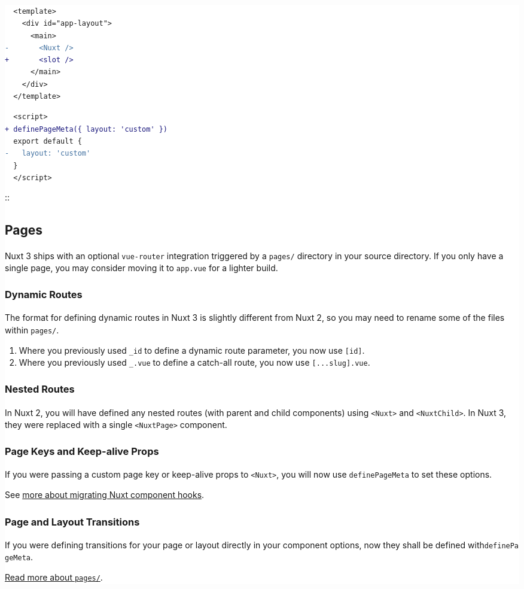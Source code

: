 ```diff [layouts/custom.vue]
  <template>
    <div id="app-layout">
      <main>
-       <Nuxt />
+       <slot />
      </main>
    </div>
  </template>
```

```diff [pages/index.vue]
  <script>
+ definePageMeta({ layout: 'custom' })
  export default {
-   layout: 'custom'
  }
  </script>
```

::

## Pages

Nuxt 3 ships with an optional `vue-router` integration triggered by a `pages/` directory in your source directory. If you only have a single page, you may consider moving it to `app.vue` for a lighter build.

### Dynamic Routes

The format for defining dynamic routes in Nuxt 3 is slightly different from Nuxt 2, so you may need to rename some of the files within `pages/`.

1. Where you previously used `_id` to define a dynamic route parameter, you now use `[id]`.
1. Where you previously used `_.vue` to define a catch-all route, you now use `[...slug].vue`.

### Nested Routes

In Nuxt 2, you will have defined any nested routes (with parent and child components) using `<Nuxt>` and `<NuxtChild>`. In Nuxt 3, they were replaced with a single `<NuxtPage>` component.

### Page Keys and Keep-alive Props

If you were passing a custom page key or keep-alive props to `<Nuxt>`, you will now use `definePageMeta` to set these options.

See [more about migrating Nuxt component hooks](/docs/migration/component-options).

### Page and Layout Transitions

If you were defining transitions for your page or layout directly in your component options, now they shall be defined with`definePageMeta`.

[Read more about `pages/`](/docs/guide/directory-structure/pages).
